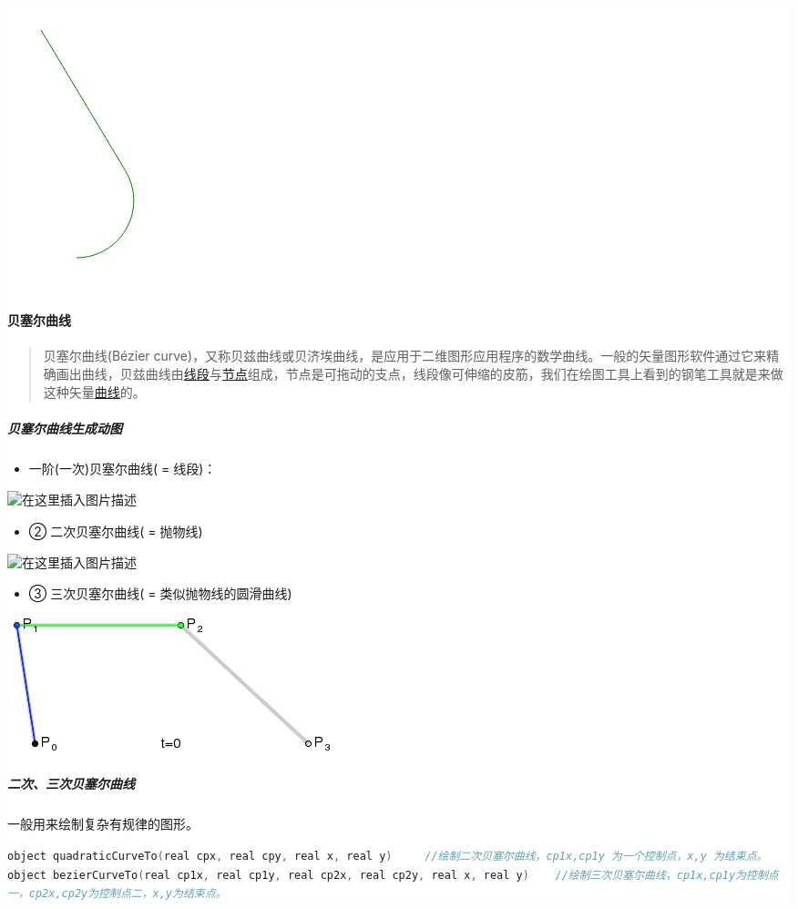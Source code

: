 ![image-20250612032227046](./assets/image-20250612032227046.png)

#### 贝塞尔曲线

> 贝塞尔曲线(Bézier curve)，又称贝兹曲线或贝济埃曲线，是应用于二维图形应用程序的数学曲线。一般的矢量图形软件通过它来精确画出曲线，贝兹曲线由[线段](https://baike.baidu.com/item/线段/8679802?fromModule=lemma_inlink)与[节点](https://baike.baidu.com/item/节点/865052?fromModule=lemma_inlink)组成，节点是可拖动的支点，线段像可伸缩的皮筋，我们在绘图工具上看到的钢笔工具就是来做这种矢量[曲线](https://baike.baidu.com/item/曲线/12004395?fromModule=lemma_inlink)的。

##### 贝塞尔曲线生成动图

- 一阶(一次)贝塞尔曲线( = 线段)：

![在这里插入图片描述](https://i-blog.csdnimg.cn/blog_migrate/731140e0460238fb2446aac4084dfbbf.gif)

- ② 二次贝塞尔曲线( = 抛物线)

![在这里插入图片描述](https://i-blog.csdnimg.cn/blog_migrate/14934f991bd25b76e683c05f2c0ee14a.gif)

- ③ 三次贝塞尔曲线( = 类似抛物线的圆滑曲线)

![在这里插入图片描述](./assets/62993699d8e1da66cc1b1ce5ee2fd96b.gif)



##### 二次、三次贝塞尔曲线

一般用来绘制复杂有规律的图形。

```c
object quadraticCurveTo(real cpx, real cpy, real x, real y)		//绘制二次贝塞尔曲线，cp1x,cp1y 为一个控制点，x,y 为结束点。
object bezierCurveTo(real cp1x, real cp1y, real cp2x, real cp2y, real x, real y)	//绘制三次贝塞尔曲线，cp1x,cp1y为控制点一，cp2x,cp2y为控制点二，x,y为结束点。
```

